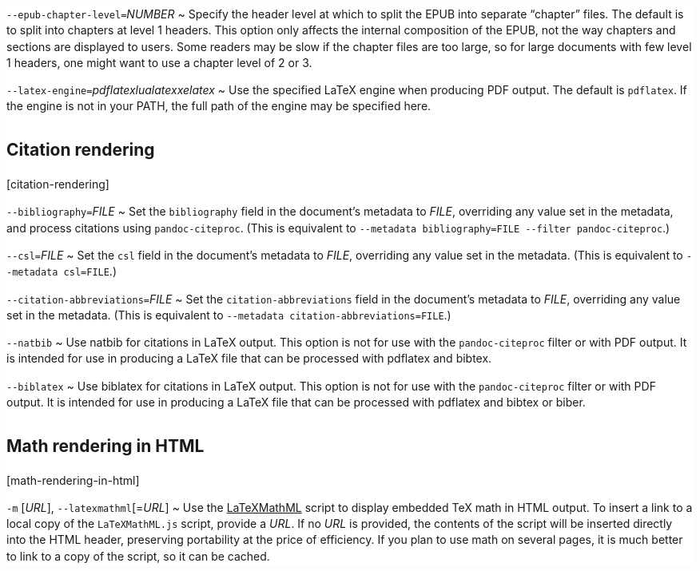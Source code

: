 `--epub-chapter-level=`*NUMBER*
  ~ Specify the header level at which to split the EPUB into separate
    “chapter” files. The default is to split into chapters at level 1
    headers. This option only affects the internal composition of the
    EPUB, not the way chapters and sections are displayed to users. Some
    readers may be slow if the chapter files are too large, so for large
    documents with few level 1 headers, one might want to use a chapter
    level of 2 or 3.

`--latex-engine=`*pdflatexlualatexxelatex*
  ~ Use the specified LaTeX engine when producing PDF output. The
    default is `pdflatex`. If the engine is not in your PATH, the full
    path of the engine may be specified here.

Citation rendering
------------------

[citation-rendering]

`--bibliography=`*FILE*
  ~ Set the `bibliography` field in the document’s metadata to *FILE*,
    overriding any value set in the metadata, and process citations
    using `pandoc-citeproc`. (This is equivalent to
    `--metadata bibliography=FILE --filter pandoc-citeproc`.)

`--csl=`*FILE*
  ~ Set the `csl` field in the document’s metadata to *FILE*, overriding
    any value set in the metadata. (This is equivalent to
    `--metadata csl=FILE`.)

`--citation-abbreviations=`*FILE*
  ~ Set the `citation-abbreviations` field in the document’s metadata to
    *FILE*, overriding any value set in the metadata. (This is
    equivalent to `--metadata citation-abbreviations=FILE`.)

`--natbib`
  ~ Use natbib for citations in LaTeX output. This option is not for use
    with the `pandoc-citeproc` filter or with PDF output. It is intended
    for use in producing a LaTeX file that can be processed with
    pdflatex and bibtex.

`--biblatex`
  ~ Use biblatex for citations in LaTeX output. This option is not for
    use with the `pandoc-citeproc` filter or with PDF output. It is
    intended for use in producing a LaTeX file that can be processed
    with pdflatex and bibtex or biber.

Math rendering in HTML
----------------------

[math-rendering-in-html]

`-m` [*URL*], `--latexmathml`[=*URL*]
  ~ Use the [LaTeXMathML](http://math.etsu.edu/LaTeXMathML/) script to
    display embedded TeX math in HTML output. To insert a link to a
    local copy of the `LaTeXMathML.js` script, provide a *URL*. If no
    *URL* is provided, the contents of the script will be inserted
    directly into the HTML header, preserving portability at the price
    of efficiency. If you plan to use math on several pages, it is much
    better to link to a copy of the script, so it can be cached.


[^1]: The point of this rule is to ensure that normal paragraphs
[^2]: I have also been influenced by the suggestions of [David
[^3]: This scheme is due to Michel Fortin, who proposed it on the
[^4]: This feature is not yet implemented for RTF, OpenDocument, or ODT.